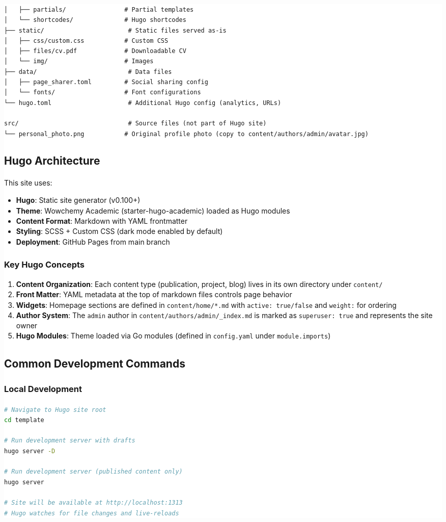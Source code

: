 ```
│   ├── partials/                # Partial templates
│   └── shortcodes/              # Hugo shortcodes
├── static/                       # Static files served as-is
│   ├── css/custom.css           # Custom CSS
│   ├── files/cv.pdf             # Downloadable CV
│   └── img/                     # Images
├── data/                         # Data files
│   ├── page_sharer.toml         # Social sharing config
│   └── fonts/                   # Font configurations
└── hugo.toml                     # Additional Hugo config (analytics, URLs)

src/                              # Source files (not part of Hugo site)
└── personal_photo.png           # Original profile photo (copy to content/authors/admin/avatar.jpg)
```

## Hugo Architecture

This site uses:
- **Hugo**: Static site generator (v0.100+)
- **Theme**: Wowchemy Academic (starter-hugo-academic) loaded as Hugo modules
- **Content Format**: Markdown with YAML frontmatter
- **Styling**: SCSS + Custom CSS (dark mode enabled by default)
- **Deployment**: GitHub Pages from main branch

### Key Hugo Concepts

1. **Content Organization**: Each content type (publication, project, blog) lives in its own directory under `content/`
2. **Front Matter**: YAML metadata at the top of markdown files controls page behavior
3. **Widgets**: Homepage sections are defined in `content/home/*.md` with `active: true/false` and `weight:` for ordering
4. **Author System**: The `admin` author in `content/authors/admin/_index.md` is marked as `superuser: true` and represents the site owner
5. **Hugo Modules**: Theme loaded via Go modules (defined in `config.yaml` under `module.imports`)

## Common Development Commands

### Local Development
```bash
# Navigate to Hugo site root
cd template

# Run development server with drafts
hugo server -D

# Run development server (published content only)
hugo server

# Site will be available at http://localhost:1313
# Hugo watches for file changes and live-reloads
```
